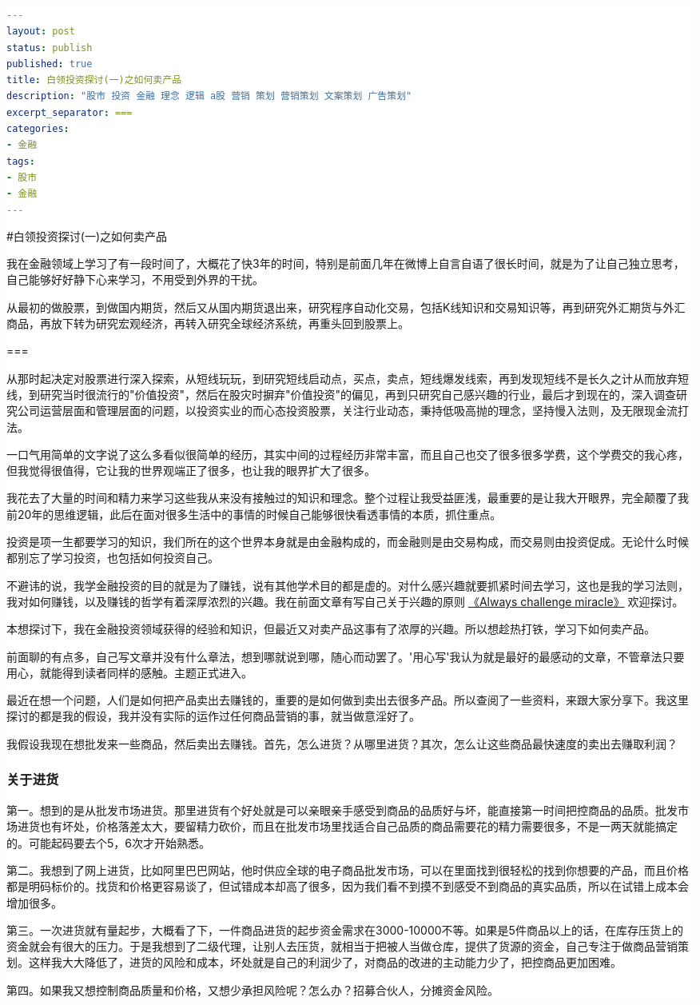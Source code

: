 ```yaml
---
layout: post
status: publish
published: true
title: 白领投资探讨(一)之如何卖产品
description: "股市 投资 金融 理念 逻辑 a股 营销 策划 营销策划 文案策划 广告策划"
excerpt_separator: ===
categories:
- 金融
tags:
- 股市
- 金融
---
```


#白领投资探讨(一)之如何卖产品

我在金融领域上学习了有一段时间了，大概花了快3年的时间，特别是前面几年在微博上自言自语了很长时间，就是为了让自己独立思考，自己能够好好静下心来学习，不用受到外界的干扰。

从最初的做股票，到做国内期货，然后又从国内期货退出来，研究程序自动化交易，包括K线知识和交易知识等，再到研究外汇期货与外汇商品，再放下转为研究宏观经济，再转入研究全球经济系统，再重头回到股票上。

===

从那时起决定对股票进行深入探索，从短线玩玩，到研究短线启动点，买点，卖点，短线爆发线索，再到发现短线不是长久之计从而放弃短线，到研究当时很流行的"价值投资"，然后在股灾时摒弃"价值投资"的偏见，再到只研究自己感兴趣的行业，最后才到现在的，深入调查研究公司运营层面和管理层面的问题，以投资实业的而心态投资股票，关注行业动态，秉持低吸高抛的理念，坚持慢入法则，及无限现金流打法。

一口气用简单的文字说了这么多看似很简单的经历，其实中间的过程经历非常丰富，而且自己也交了很多很多学费，这个学费交的我心疼，但我觉得很值得，它让我的世界观端正了很多，也让我的眼界扩大了很多。

我花去了大量的时间和精力来学习这些我从来没有接触过的知识和理念。整个过程让我受益匪浅，最重要的是让我大开眼界，完全颠覆了我前20年的思维逻辑，此后在面对很多生活中的事情的时候自己能够很快看透事情的本质，抓住重点。

投资是项一生都要学习的知识，我们所在的这个世界本身就是由金融构成的，而金融则是由交易构成，而交易则由投资促成。无论什么时候都别忘了学习投资，也包括如何投资自己。

不避讳的说，我学金融投资的目的就是为了赚钱，说有其他学术目的都是虚的。对什么感兴趣就要抓紧时间去学习，这也是我的学习法则，我对如何赚钱，以及赚钱的哲学有着深厚浓烈的兴趣。我在前面文章有写自己关于兴趣的原则 [《Always challenge miracle》](http://luzexi.com/life/2018/07/04/Always-challenge-miracle.html) 欢迎探讨。

本想探讨下，我在金融投资领域获得的经验和知识，但最近又对卖产品这事有了浓厚的兴趣。所以想趁热打铁，学习下如何卖产品。

前面聊的有点多，自己写文章并没有什么章法，想到哪就说到哪，随心而动罢了。'用心写'我认为就是最好的最感动的文章，不管章法只要用心，就能得到读者同样的感触。主题正式进入。

最近在想一个问题，人们是如何把产品卖出去赚钱的，重要的是如何做到卖出去很多产品。所以查阅了一些资料，来跟大家分享下。我这里探讨的都是我的假设，我并没有实际的运作过任何商品营销的事，就当做意淫好了。

我假设我现在想批发来一些商品，然后卖出去赚钱。首先，怎么进货？从哪里进货？其次，怎么让这些商品最快速度的卖出去赚取利润？

### 关于进货

第一。想到的是从批发市场进货。那里进货有个好处就是可以亲眼亲手感受到商品的品质好与坏，能直接第一时间把控商品的品质。批发市场进货也有坏处，价格落差太大，要留精力砍价，而且在批发市场里找适合自己品质的商品需要花的精力需要很多，不是一两天就能搞定的。可能起码要去个5，6次才开始熟悉。

第二。我想到了网上进货，比如阿里巴巴网站，他时供应全球的电子商品批发市场，可以在里面找到很轻松的找到你想要的产品，而且价格都是明码标价的。找货和价格更容易谈了，但试错成本却高了很多，因为我们看不到摸不到感受不到商品的真实品质，所以在试错上成本会增加很多。

第三。一次进货就有量起步，大概看了下，一件商品进货的起步资金需求在3000-10000不等。如果是5件商品以上的话，在库存压货上的资金就会有很大的压力。于是我想到了二级代理，让别人去压货，就相当于把被人当做仓库，提供了货源的资金，自己专注于做商品营销策划。这样我大大降低了，进货的风险和成本，坏处就是自己的利润少了，对商品的改进的主动能力少了，把控商品更加困难。

第四。如果我又想控制商品质量和价格，又想少承担风险呢？怎么办？招募合伙人，分摊资金风险。

